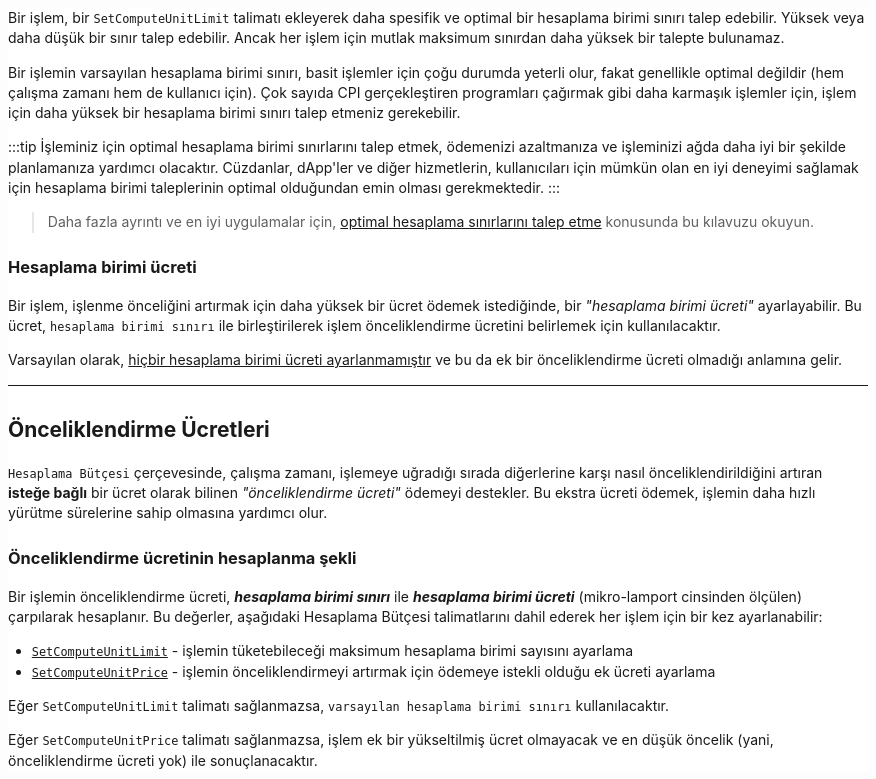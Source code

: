 Bir işlem, bir `SetComputeUnitLimit` talimatı ekleyerek daha spesifik ve optimal bir hesaplama birimi sınırı talep edebilir. Yüksek veya daha düşük bir sınır talep edebilir. Ancak her işlem için mutlak maksimum sınırdan daha yüksek bir talepte bulunamaz.

Bir işlemin varsayılan hesaplama birimi sınırı, basit işlemler için çoğu durumda yeterli olur, fakat genellikle optimal değildir (hem çalışma zamanı hem de kullanıcı için). Çok sayıda CPI gerçekleştiren programları çağırmak gibi daha karmaşık işlemler için, işlem için daha yüksek bir hesaplama birimi sınırı talep etmeniz gerekebilir.

:::tip
İşleminiz için optimal hesaplama birimi sınırlarını talep etmek, ödemenizi azaltmanıza ve işleminizi ağda daha iyi bir şekilde planlamanıza yardımcı olacaktır. Cüzdanlar, dApp'ler ve diğer hizmetlerin, kullanıcıları için mümkün olan en iyi deneyimi sağlamak için hesaplama birimi taleplerinin optimal olduğundan emin olması gerekmektedir.
:::

> Daha fazla ayrıntı ve en iyi uygulamalar için, [optimal hesaplama sınırlarını talep etme](https://content/guides/advanced/how-to-request-optimal-compute.md) konusunda bu kılavuzu okuyun.

### Hesaplama birimi ücreti

Bir işlem, işlenme önceliğini artırmak için daha yüksek bir ücret ödemek istediğinde, bir _"hesaplama birimi ücreti"_ ayarlayabilir. Bu ücret, `hesaplama birimi sınırı` ile birleştirilerek işlem önceliklendirme ücretini belirlemek için kullanılacaktır.

Varsayılan olarak, [hiçbir hesaplama birimi ücreti ayarlanmamıştır](https://github.com/anza-xyz/agave/blob/b7bbe36918f23d98e2e73502e3c4cba78d395ba9/program-runtime/src/compute_budget_processor.rs#L38) ve bu da ek bir önceliklendirme ücreti olmadığı anlamına gelir.

---

## Önceliklendirme Ücretleri

`Hesaplama Bütçesi` çerçevesinde, çalışma zamanı, işlemeye uğradığı sırada diğerlerine karşı nasıl önceliklendirildiğini artıran **isteğe bağlı** bir ücret olarak bilinen _"önceliklendirme ücreti"_ ödemeyi destekler. Bu ekstra ücreti ödemek, işlemin daha hızlı yürütme sürelerine sahip olmasına yardımcı olur.

### Önceliklendirme ücretinin hesaplanma şekli

Bir işlemin önceliklendirme ücreti, **_hesaplama birimi sınırı_** ile **_hesaplama birimi ücreti_** (mikro-lamport cinsinden ölçülen) çarpılarak hesaplanır. Bu değerler, aşağıdaki Hesaplama Bütçesi talimatlarını dahil ederek her işlem için bir kez ayarlanabilir:

- [`SetComputeUnitLimit`](https://github.com/anza-xyz/agave/blob/b7bbe36918f23d98e2e73502e3c4cba78d395ba9/sdk/src/compute_budget.rs#L47-L50) - işlemin tüketebileceği maksimum hesaplama birimi sayısını ayarlama
- [`SetComputeUnitPrice`](https://github.com/anza-xyz/agave/blob/b7bbe36918f23d98e2e73502e3c4cba78d395ba9/sdk/src/compute_budget.rs#L52-L55) - işlemin önceliklendirmeyi artırmak için ödemeye istekli olduğu ek ücreti ayarlama

Eğer `SetComputeUnitLimit` talimatı sağlanmazsa, `varsayılan hesaplama birimi sınırı` kullanılacaktır.

Eğer `SetComputeUnitPrice` talimatı sağlanmazsa, işlem ek bir yükseltilmiş ücret olmayacak ve en düşük öncelik (yani, önceliklendirme ücreti yok) ile sonuçlanacaktır.
